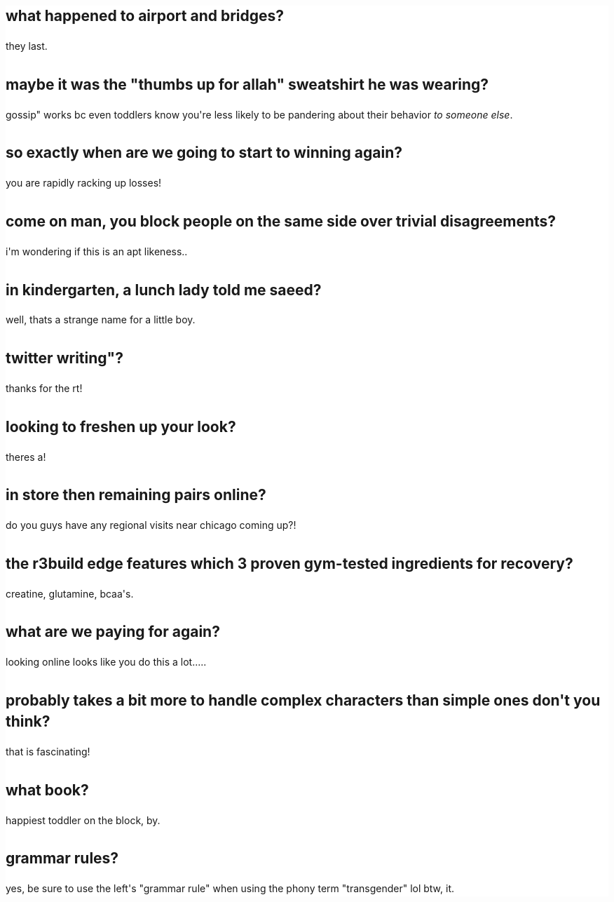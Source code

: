 ## what happened to airport and bridges?
they last.

## maybe it was the "thumbs up for allah" sweatshirt he was wearing?
gossip" works bc even toddlers know you're less likely to be pandering about their behavior *to someone else*.

## so exactly when are we going to start to winning again?
you are rapidly racking up losses!

## come on man, you block people on the same side over trivial disagreements?
i'm wondering if this is an apt likeness..

## in kindergarten, a lunch lady told me saeed?
well, thats a strange name for a little boy.

## twitter writing"?
thanks for the rt!

## looking to freshen up your look?
theres a!

## in store then remaining pairs online?
do you guys have any regional visits near chicago coming up?!

## the r3build edge features which 3 proven gym-tested ingredients for recovery?
creatine, glutamine, bcaa's.

## what are we paying for again?
looking online looks like you do this a lot.....

## probably takes a bit more to handle complex characters than simple ones don't you think?
that is fascinating!

## what book?
happiest toddler on the block, by.

## grammar rules?
yes, be sure to use the left's "grammar rule" when using the phony term "transgender" lol btw, it.
